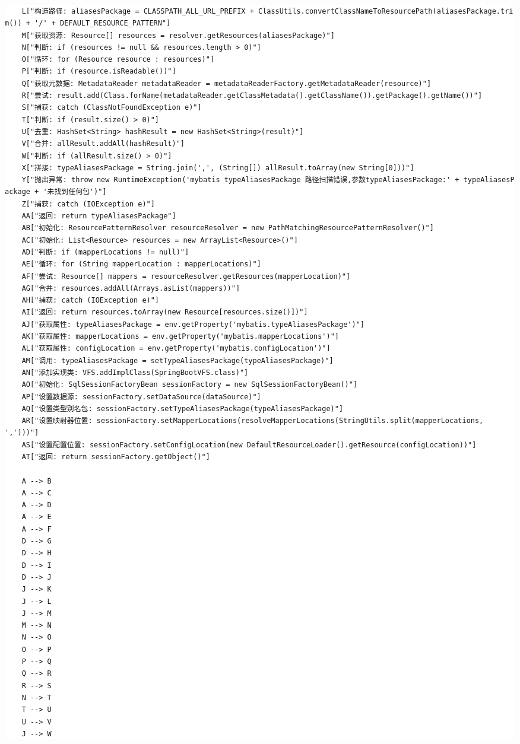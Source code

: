 ```mermaid
    L["构造路径: aliasesPackage = CLASSPATH_ALL_URL_PREFIX + ClassUtils.convertClassNameToResourcePath(aliasesPackage.trim()) + '/' + DEFAULT_RESOURCE_PATTERN"]
    M["获取资源: Resource[] resources = resolver.getResources(aliasesPackage)"]
    N["判断: if (resources != null && resources.length > 0)"]
    O["循环: for (Resource resource : resources)"]
    P["判断: if (resource.isReadable())"]
    Q["获取元数据: MetadataReader metadataReader = metadataReaderFactory.getMetadataReader(resource)"]
    R["尝试: result.add(Class.forName(metadataReader.getClassMetadata().getClassName()).getPackage().getName())"]
    S["捕获: catch (ClassNotFoundException e)"]
    T["判断: if (result.size() > 0)"]
    U["去重: HashSet<String> hashResult = new HashSet<String>(result)"]
    V["合并: allResult.addAll(hashResult)"]
    W["判断: if (allResult.size() > 0)"]
    X["拼接: typeAliasesPackage = String.join(',', (String[]) allResult.toArray(new String[0]))"]
    Y["抛出异常: throw new RuntimeException('mybatis typeAliasesPackage 路径扫描错误,参数typeAliasesPackage:' + typeAliasesPackage + '未找到任何包')"]
    Z["捕获: catch (IOException e)"]
    AA["返回: return typeAliasesPackage"]
    AB["初始化: ResourcePatternResolver resourceResolver = new PathMatchingResourcePatternResolver()"]
    AC["初始化: List<Resource> resources = new ArrayList<Resource>()"]
    AD["判断: if (mapperLocations != null)"]
    AE["循环: for (String mapperLocation : mapperLocations)"]
    AF["尝试: Resource[] mappers = resourceResolver.getResources(mapperLocation)"]
    AG["合并: resources.addAll(Arrays.asList(mappers))"]
    AH["捕获: catch (IOException e)"]
    AI["返回: return resources.toArray(new Resource[resources.size()])"]
    AJ["获取属性: typeAliasesPackage = env.getProperty('mybatis.typeAliasesPackage')"]
    AK["获取属性: mapperLocations = env.getProperty('mybatis.mapperLocations')"]
    AL["获取属性: configLocation = env.getProperty('mybatis.configLocation')"]
    AM["调用: typeAliasesPackage = setTypeAliasesPackage(typeAliasesPackage)"]
    AN["添加实现类: VFS.addImplClass(SpringBootVFS.class)"]
    AO["初始化: SqlSessionFactoryBean sessionFactory = new SqlSessionFactoryBean()"]
    AP["设置数据源: sessionFactory.setDataSource(dataSource)"]
    AQ["设置类型别名包: sessionFactory.setTypeAliasesPackage(typeAliasesPackage)"]
    AR["设置映射器位置: sessionFactory.setMapperLocations(resolveMapperLocations(StringUtils.split(mapperLocations, ',')))"]
    AS["设置配置位置: sessionFactory.setConfigLocation(new DefaultResourceLoader().getResource(configLocation))"]
    AT["返回: return sessionFactory.getObject()"]

    A --> B
    A --> C
    A --> D
    A --> E
    A --> F
    D --> G
    D --> H
    D --> I
    D --> J
    J --> K
    J --> L
    J --> M
    M --> N
    N --> O
    O --> P
    P --> Q
    Q --> R
    R --> S
    N --> T
    T --> U
    U --> V
    J --> W
```